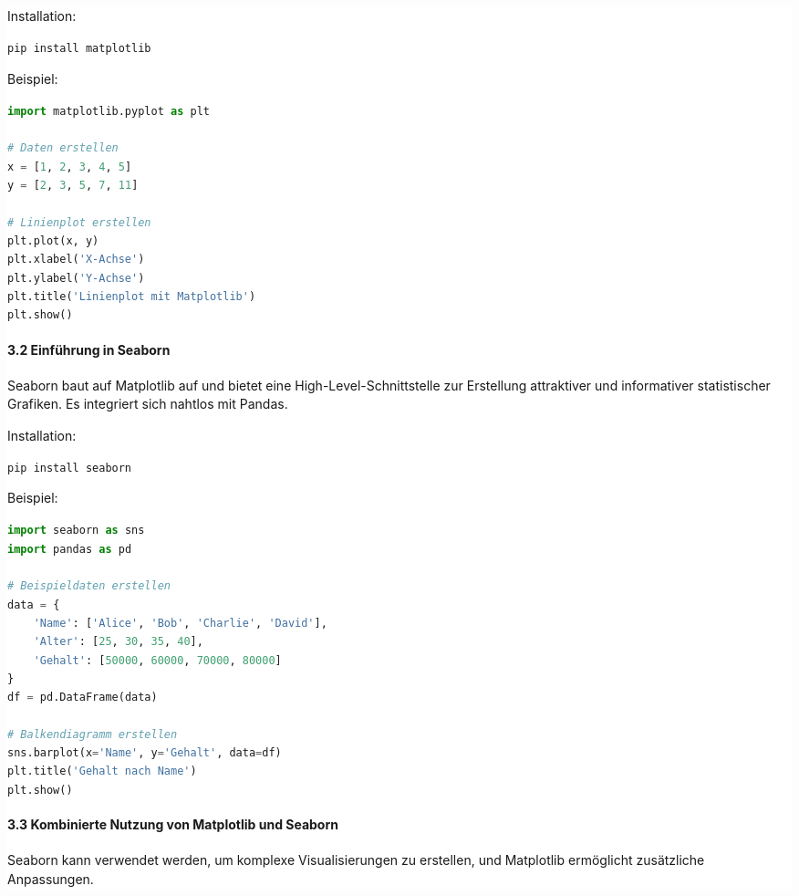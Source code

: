 Installation:

```bash
pip install matplotlib
```

Beispiel:

```python
import matplotlib.pyplot as plt

# Daten erstellen
x = [1, 2, 3, 4, 5]
y = [2, 3, 5, 7, 11]

# Linienplot erstellen
plt.plot(x, y)
plt.xlabel('X-Achse')
plt.ylabel('Y-Achse')
plt.title('Linienplot mit Matplotlib')
plt.show()
```

#### 3.2 Einführung in Seaborn

Seaborn baut auf Matplotlib auf und bietet eine High-Level-Schnittstelle zur Erstellung attraktiver und informativer statistischer Grafiken. Es integriert sich nahtlos mit Pandas.

Installation:

```bash
pip install seaborn
```

Beispiel:

```python
import seaborn as sns
import pandas as pd

# Beispieldaten erstellen
data = {
    'Name': ['Alice', 'Bob', 'Charlie', 'David'],
    'Alter': [25, 30, 35, 40],
    'Gehalt': [50000, 60000, 70000, 80000]
}
df = pd.DataFrame(data)

# Balkendiagramm erstellen
sns.barplot(x='Name', y='Gehalt', data=df)
plt.title('Gehalt nach Name')
plt.show()
```

#### 3.3 Kombinierte Nutzung von Matplotlib und Seaborn

Seaborn kann verwendet werden, um komplexe Visualisierungen zu erstellen, und Matplotlib ermöglicht zusätzliche Anpassungen.
